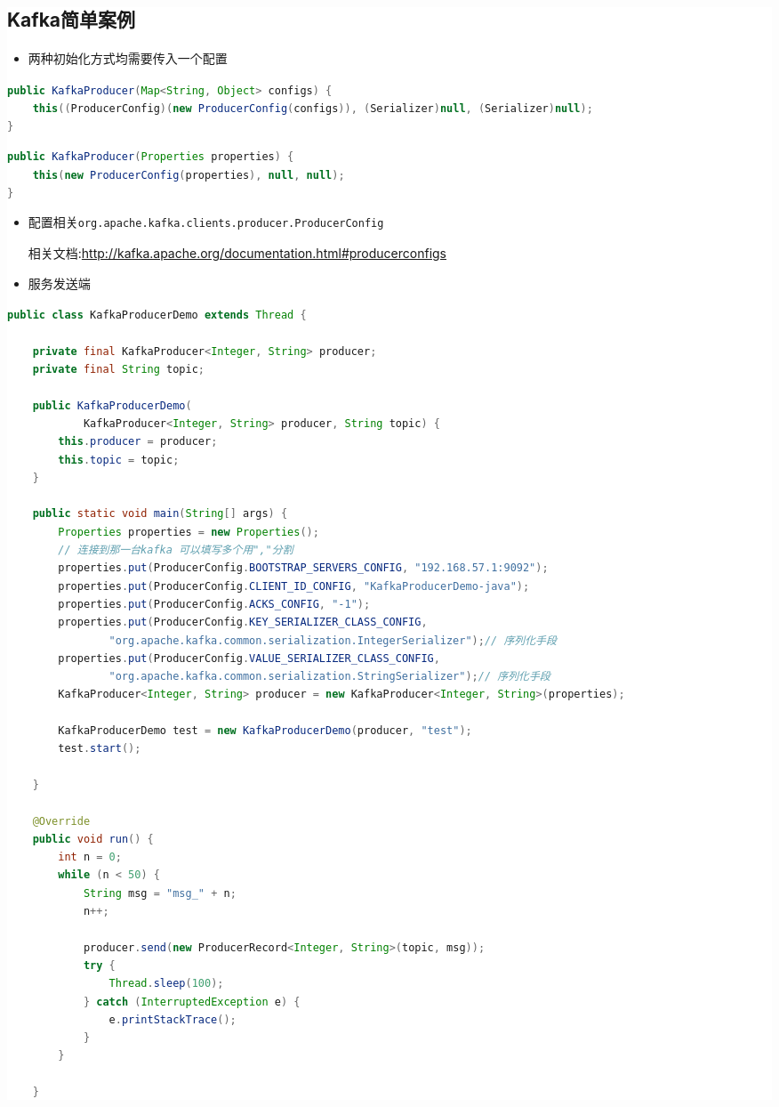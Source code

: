 ## Kafka简单案例

- 两种初始化方式均需要传入一个配置

```java
public KafkaProducer(Map<String, Object> configs) {
    this((ProducerConfig)(new ProducerConfig(configs)), (Serializer)null, (Serializer)null);
}
```

```java
public KafkaProducer(Properties properties) {
    this(new ProducerConfig(properties), null, null);
}
```

- 配置相关`org.apache.kafka.clients.producer.ProducerConfig`

  相关文档:<http://kafka.apache.org/documentation.html#producerconfigs>

- 服务发送端

```java
public class KafkaProducerDemo extends Thread {

    private final KafkaProducer<Integer, String> producer;
    private final String topic;

    public KafkaProducerDemo(
            KafkaProducer<Integer, String> producer, String topic) {
        this.producer = producer;
        this.topic = topic;
    }

    public static void main(String[] args) {
        Properties properties = new Properties();
        // 连接到那一台kafka 可以填写多个用","分割
        properties.put(ProducerConfig.BOOTSTRAP_SERVERS_CONFIG, "192.168.57.1:9092");
        properties.put(ProducerConfig.CLIENT_ID_CONFIG, "KafkaProducerDemo-java");
        properties.put(ProducerConfig.ACKS_CONFIG, "-1");
        properties.put(ProducerConfig.KEY_SERIALIZER_CLASS_CONFIG,
                "org.apache.kafka.common.serialization.IntegerSerializer");// 序列化手段
        properties.put(ProducerConfig.VALUE_SERIALIZER_CLASS_CONFIG,
                "org.apache.kafka.common.serialization.StringSerializer");// 序列化手段
        KafkaProducer<Integer, String> producer = new KafkaProducer<Integer, String>(properties);

        KafkaProducerDemo test = new KafkaProducerDemo(producer, "test");
        test.start();

    }

    @Override
    public void run() {
        int n = 0;
        while (n < 50) {
            String msg = "msg_" + n;
            n++;

            producer.send(new ProducerRecord<Integer, String>(topic, msg));
            try {
                Thread.sleep(100);
            } catch (InterruptedException e) {
                e.printStackTrace();
            }
        }

    }
```